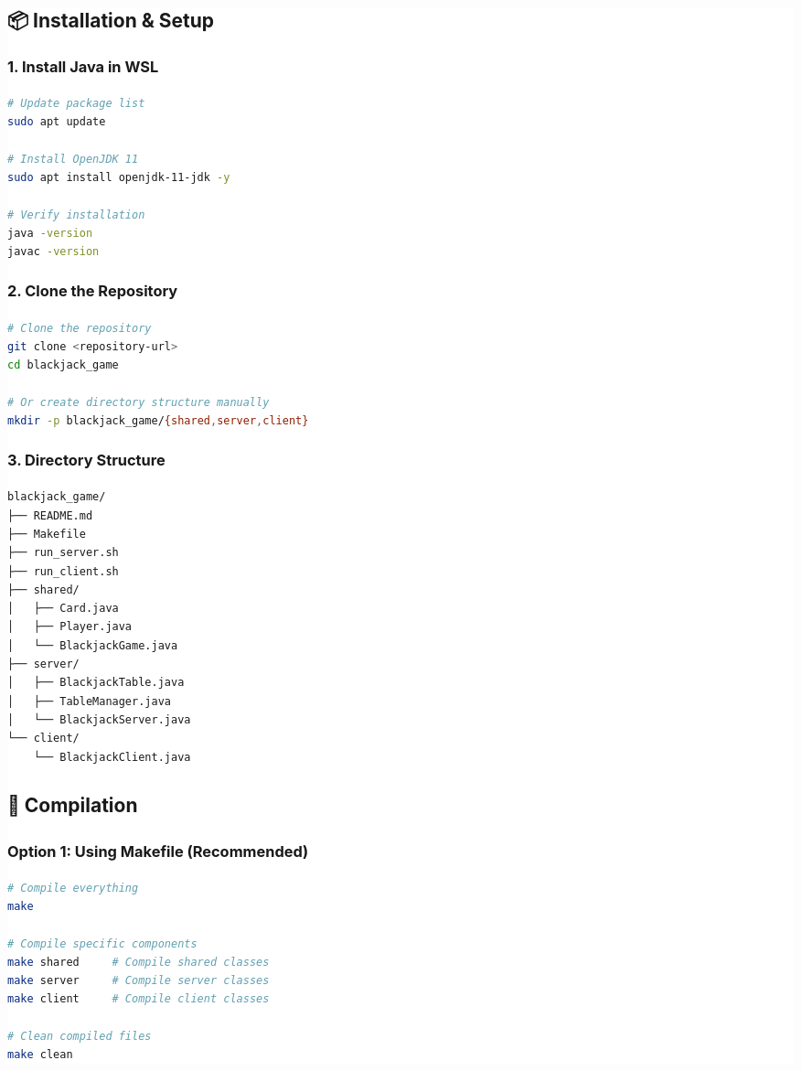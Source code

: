 ## 📦 Installation & Setup

### 1. Install Java in WSL
```bash
# Update package list
sudo apt update

# Install OpenJDK 11
sudo apt install openjdk-11-jdk -y

# Verify installation
java -version
javac -version
```

### 2. Clone the Repository
```bash
# Clone the repository
git clone <repository-url>
cd blackjack_game

# Or create directory structure manually
mkdir -p blackjack_game/{shared,server,client}
```

### 3. Directory Structure
```
blackjack_game/
├── README.md
├── Makefile
├── run_server.sh
├── run_client.sh
├── shared/
│   ├── Card.java
│   ├── Player.java
│   └── BlackjackGame.java
├── server/
│   ├── BlackjackTable.java
│   ├── TableManager.java
│   └── BlackjackServer.java
└── client/
    └── BlackjackClient.java
```

## 🔧 Compilation

### Option 1: Using Makefile (Recommended)
```bash
# Compile everything
make

# Compile specific components
make shared     # Compile shared classes
make server     # Compile server classes
make client     # Compile client classes

# Clean compiled files
make clean
```
